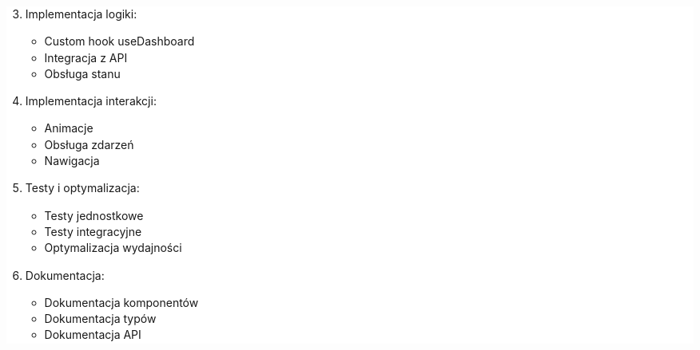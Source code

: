 3. Implementacja logiki:
   - Custom hook useDashboard
   - Integracja z API
   - Obsługa stanu

4. Implementacja interakcji:
   - Animacje
   - Obsługa zdarzeń
   - Nawigacja

5. Testy i optymalizacja:
   - Testy jednostkowe
   - Testy integracyjne
   - Optymalizacja wydajności

6. Dokumentacja:
   - Dokumentacja komponentów
   - Dokumentacja typów
   - Dokumentacja API